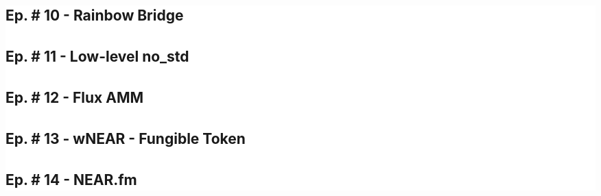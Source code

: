 ## Ep. # 10 - Rainbow Bridge 

<iframe
  width="560"
  height="315"
  src="https://www.youtube-nocookie.com/embed/ptmFN41igks"
  frameborder="0"
  allow="accelerometer; autoplay; clipboard-write; encrypted-media; gyroscope; picture-in-picture"
  allowfullscreen>
</iframe>

## Ep. # 11 - Low-level no_std 

<iframe
  width="560"
  height="315"
  src="https://www.youtube-nocookie.com/embed/Hy4VBSCqnsE"
  frameborder="0"
  allow="accelerometer; autoplay; clipboard-write; encrypted-media; gyroscope; picture-in-picture"
  allowfullscreen>
</iframe>

## Ep. # 12 - Flux AMM 

<iframe
  width="560"
  height="315"
  src="https://www.youtube-nocookie.com/embed/MGfqwilXVuA"
  frameborder="0"
  allow="accelerometer; autoplay; clipboard-write; encrypted-media; gyroscope; picture-in-picture"
  allowfullscreen>
</iframe>

## Ep. # 13 - wNEAR - Fungible Token 

<iframe
  width="560"
  height="315"
  src="https://www.youtube-nocookie.com/embed/mfInOvCqLr8"
  frameborder="0"
  allow="accelerometer; autoplay; clipboard-write; encrypted-media; gyroscope; picture-in-picture"
  allowfullscreen>
</iframe>

## Ep. # 14 - NEAR.fm 

<iframe
  width="560"
  height="315"
  src="https://www.youtube-nocookie.com/embed/1i-HnhwoNWg"
  frameborder="0"
  allow="accelerometer; autoplay; clipboard-write; encrypted-media; gyroscope; picture-in-picture"
  allowfullscreen>
</iframe>
